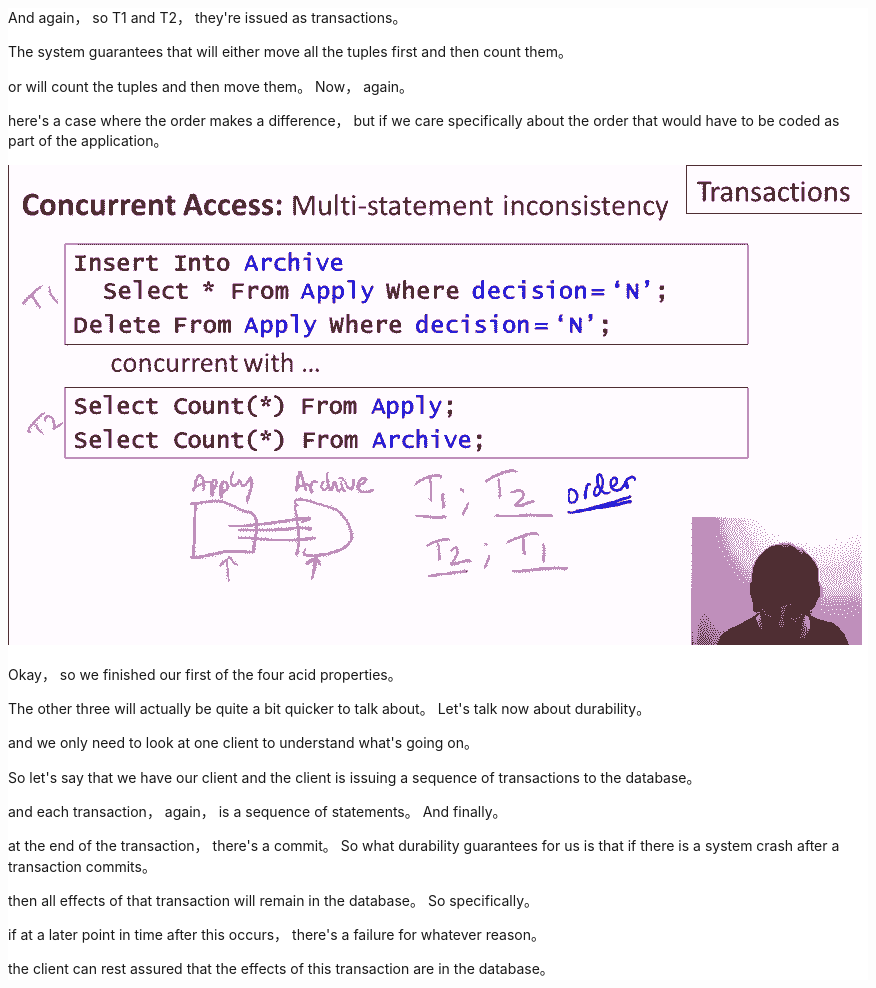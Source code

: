  And again， so T1 and T2， they're issued as transactions。

 The system guarantees that will either move all the tuples first and then count them。

 or will count the tuples and then move them。 Now， again。

 here's a case where the order makes a difference， but if we care specifically about the order that would have to be coded as part of the application。



![](img/2dc76992b10ad5e451848b74c0ab5a67_11.png)

 Okay， so we finished our first of the four acid properties。

 The other three will actually be quite a bit quicker to talk about。 Let's talk now about durability。

 and we only need to look at one client to understand what's going on。

 So let's say that we have our client and the client is issuing a sequence of transactions to the database。

 and each transaction， again， is a sequence of statements。 And finally。

 at the end of the transaction， there's a commit。 So what durability guarantees for us is that if there is a system crash after a transaction commits。

 then all effects of that transaction will remain in the database。 So specifically。

 if at a later point in time after this occurs， there's a failure for whatever reason。

 the client can rest assured that the effects of this transaction are in the database。
